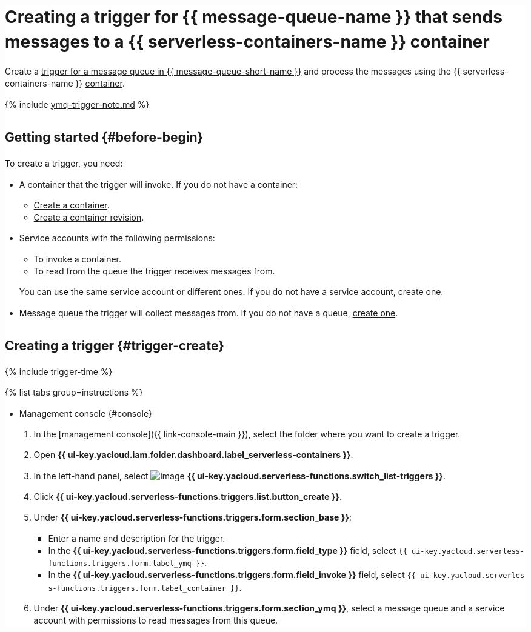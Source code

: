 # Creating a trigger for {{ message-queue-name }} that sends messages to a {{ serverless-containers-name }} container

Create a [trigger for a message queue in {{ message-queue-short-name }}](../concepts/trigger/ymq-trigger.md) and process the messages using the {{ serverless-containers-name }} [container](../concepts/container.md).

{% include [ymq-trigger-note.md](../../_includes/functions/ymq-trigger-note.md) %}

## Getting started {#before-begin}

To create a trigger, you need:

* A container that the trigger will invoke. If you do not have a container:

   * [Create a container](create.md).
   * [Create a container revision](manage-revision.md#create).

* [Service accounts](../../iam/concepts/users/service-accounts.md) with the following permissions:

   * To invoke a container.
   * To read from the queue the trigger receives messages from.

   You can use the same service account or different ones. If you do not have a service account, [create one](../../iam/operations/sa/create.md).

* Message queue the trigger will collect messages from. If you do not have a queue, [create one](../../message-queue/operations/message-queue-new-queue.md).

## Creating a trigger {#trigger-create}

{% include [trigger-time](../../_includes/functions/trigger-time.md) %}

{% list tabs group=instructions %}

- Management console {#console}

   1. In the [management console]({{ link-console-main }}), select the folder where you want to create a trigger.

   1. Open **{{ ui-key.yacloud.iam.folder.dashboard.label_serverless-containers }}**.

   1. In the left-hand panel, select ![image](../../_assets/console-icons/gear-play.svg) **{{ ui-key.yacloud.serverless-functions.switch_list-triggers }}**.

   1. Click **{{ ui-key.yacloud.serverless-functions.triggers.list.button_create }}**.

   1. Under **{{ ui-key.yacloud.serverless-functions.triggers.form.section_base }}**:

      * Enter a name and description for the trigger.
      * In the **{{ ui-key.yacloud.serverless-functions.triggers.form.field_type }}** field, select `{{ ui-key.yacloud.serverless-functions.triggers.form.label_ymq }}`.
      * In the **{{ ui-key.yacloud.serverless-functions.triggers.form.field_invoke }}** field, select `{{ ui-key.yacloud.serverless-functions.triggers.form.label_container }}`.

   1. Under **{{ ui-key.yacloud.serverless-functions.triggers.form.section_ymq }}**, select a message queue and a service account with permissions to read messages from this queue.
